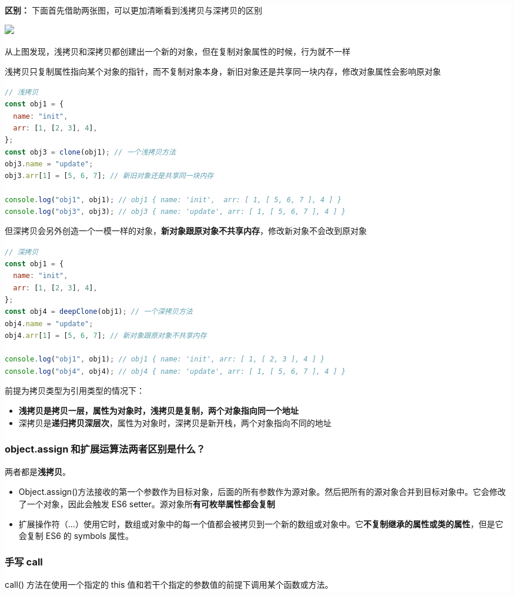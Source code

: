   > ```

**区别：** 下面首先借助两张图，可以更加清晰看到浅拷贝与深拷贝的区别

![](https://static.vue-js.com/d9862c00-69b8-11eb-ab90-d9ae814b240d.png)

从上图发现，浅拷贝和深拷贝都创建出一个新的对象，但在复制对象属性的时候，行为就不一样

浅拷贝只复制属性指向某个对象的指针，而不复制对象本身，新旧对象还是共享同一块内存，修改对象属性会影响原对象

```js
// 浅拷贝
const obj1 = {
  name: "init",
  arr: [1, [2, 3], 4],
};
const obj3 = clone(obj1); // 一个浅拷贝方法
obj3.name = "update";
obj3.arr[1] = [5, 6, 7]; // 新旧对象还是共享同一块内存

console.log("obj1", obj1); // obj1 { name: 'init',  arr: [ 1, [ 5, 6, 7 ], 4 ] }
console.log("obj3", obj3); // obj3 { name: 'update', arr: [ 1, [ 5, 6, 7 ], 4 ] }
```

但深拷贝会另外创造一个一模一样的对象，**新对象跟原对象不共享内存**，修改新对象不会改到原对象

```js
// 深拷贝
const obj1 = {
  name: "init",
  arr: [1, [2, 3], 4],
};
const obj4 = deepClone(obj1); // 一个深拷贝方法
obj4.name = "update";
obj4.arr[1] = [5, 6, 7]; // 新对象跟原对象不共享内存

console.log("obj1", obj1); // obj1 { name: 'init', arr: [ 1, [ 2, 3 ], 4 ] }
console.log("obj4", obj4); // obj4 { name: 'update', arr: [ 1, [ 5, 6, 7 ], 4 ] }
```

前提为拷贝类型为引用类型的情况下：

- **浅拷贝是拷贝一层，属性为对象时，浅拷贝是复制，两个对象指向同一个地址**
- 深拷贝是**递归拷贝深层次**，属性为对象时，深拷贝是新开栈，两个对象指向不同的地址

### object.assign 和扩展运算法两者区别是什么？

两者都是**浅拷贝**。

- Object.assign()方法接收的第一个参数作为目标对象，后面的所有参数作为源对象。然后把所有的源对象合并到目标对象中。它会修改了一个对象，因此会触发 ES6 setter。源对象所**有可枚举属性都会复制**

- 扩展操作符（…）使用它时，数组或对象中的每一个值都会被拷贝到一个新的数组或对象中。它**不复制继承的属性或类的属性**，但是它会复制 ES6 的 symbols 属性。

### 手写 call

call() 方法在使用一个指定的 this 值和若干个指定的参数值的前提下调用某个函数或方法。
